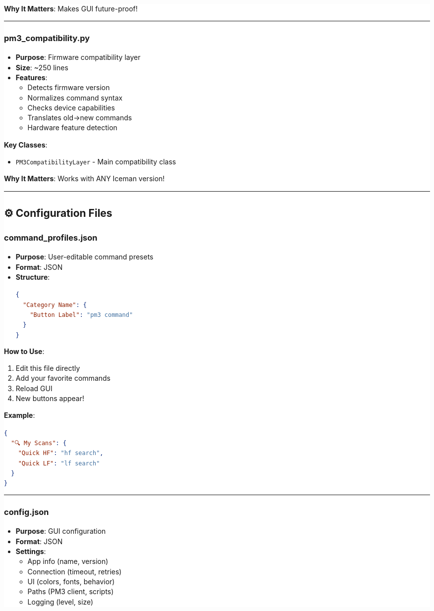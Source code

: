 **Why It Matters**: Makes GUI future-proof!

---

### **pm3_compatibility.py**
- **Purpose**: Firmware compatibility layer
- **Size**: ~250 lines
- **Features**:
  - Detects firmware version
  - Normalizes command syntax
  - Checks device capabilities
  - Translates old→new commands
  - Hardware feature detection

**Key Classes**:
- `PM3CompatibilityLayer` - Main compatibility class

**Why It Matters**: Works with ANY Iceman version!

---

## ⚙️ Configuration Files

### **command_profiles.json**
- **Purpose**: User-editable command presets
- **Format**: JSON
- **Structure**:
  ```json
  {
    "Category Name": {
      "Button Label": "pm3 command"
    }
  }
  ```

**How to Use**:
1. Edit this file directly
2. Add your favorite commands
3. Reload GUI
4. New buttons appear!

**Example**:
```json
{
  "🔍 My Scans": {
    "Quick HF": "hf search",
    "Quick LF": "lf search"
  }
}
```

---

### **config.json**
- **Purpose**: GUI configuration
- **Format**: JSON
- **Settings**:
  - App info (name, version)
  - Connection (timeout, retries)
  - UI (colors, fonts, behavior)
  - Paths (PM3 client, scripts)
  - Logging (level, size)
